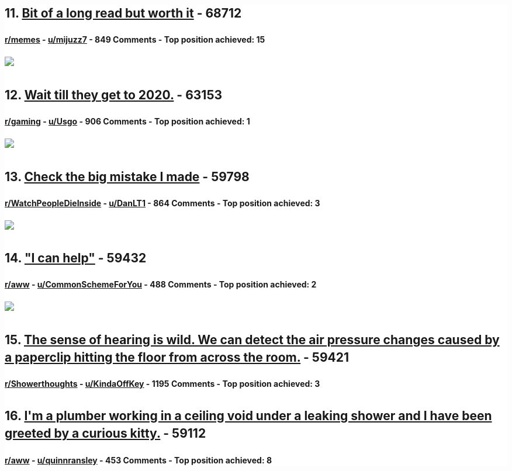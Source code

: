 ## 11. [Bit of a long read but worth it](http://reddit.com/r/memes/comments/gm0z9v/bit_of_a_long_read_but_worth_it/) - 68712
#### [r/memes](http://reddit.com/r/memes) - [u/mijuzz7](http://reddit.com/u/mijuzz7) - 849 Comments - Top position achieved: 15

<a href="https://i.redd.it/05z631u1uiz41.jpg"><img src="https://b.thumbs.redditmedia.com/aB_6IAYNiset7GYQ_oaQFnV1WqvWFEg5weaNbcKwucc.jpg"></img></a>

## 12. [Wait till they get to 2020.](http://reddit.com/r/gaming/comments/glt562/wait_till_they_get_to_2020/) - 63153
#### [r/gaming](http://reddit.com/r/gaming) - [u/Usgo](http://reddit.com/u/Usgo) - 906 Comments - Top position achieved: 1

<a href="https://i.redd.it/n6ku92zktfz41.jpg"><img src="https://a.thumbs.redditmedia.com/CNvd3vNh_oQ9VyFiah1EL4ciB1bivMilMJPMmWvqD00.jpg"></img></a>

## 13. [Check the big mistake I made](http://reddit.com/r/WatchPeopleDieInside/comments/gm3scl/check_the_big_mistake_i_made/) - 59798
#### [r/WatchPeopleDieInside](http://reddit.com/r/WatchPeopleDieInside) - [u/DanLT1](http://reddit.com/u/DanLT1) - 864 Comments - Top position achieved: 3

<a href="https://v.redd.it/d6rsoxuxmjz41"><img src="https://b.thumbs.redditmedia.com/7a4JgJdfUodOaYd0Ik8Sjl-gf0UlBrtiLgaRLIEIpZA.jpg"></img></a>

## 14. ["I can help"](http://reddit.com/r/aww/comments/gm8u70/i_can_help/) - 59432
#### [r/aww](http://reddit.com/r/aww) - [u/CommonSchemeForYou](http://reddit.com/u/CommonSchemeForYou) - 488 Comments - Top position achieved: 2

<a href="https://i.imgur.com/YNmFxl3.gifv"><img src="https://b.thumbs.redditmedia.com/TgaQ-J3Ey2IkOoHEfygyMn_ypoZjlymn3Et45AU5Qtc.jpg"></img></a>

## 15. [The sense of hearing is wild. We can detect the air pressure changes caused by a paperclip hitting the floor from across the room.](http://reddit.com/r/Showerthoughts/comments/gm1vdt/the_sense_of_hearing_is_wild_we_can_detect_the/) - 59421
#### [r/Showerthoughts](http://reddit.com/r/Showerthoughts) - [u/KindaOffKey](http://reddit.com/u/KindaOffKey) - 1195 Comments - Top position achieved: 3

## 16. [I'm a plumber working in a ceiling void under a leaking shower and I have been greeted by a curious kitty.](http://reddit.com/r/aww/comments/glzofb/im_a_plumber_working_in_a_ceiling_void_under_a/) - 59112
#### [r/aww](http://reddit.com/r/aww) - [u/quinnransley](http://reddit.com/u/quinnransley) - 453 Comments - Top position achieved: 8
